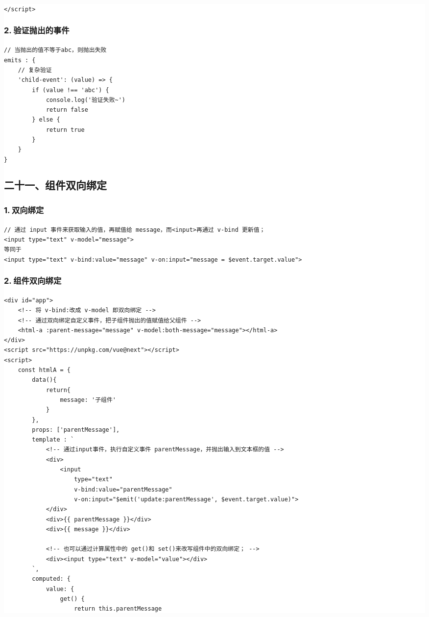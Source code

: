 ```
</script>
```

### 2. 验证抛出的事件
```
// 当抛出的值不等于abc，则抛出失败
emits : {
	// 复杂验证
	'child-event': (value) => {
		if (value !== 'abc') {
			console.log('验证失败~')
			return false
		} else {
			return true
		}
	}
}
```

## 二十一、组件双向绑定
### 1. 双向绑定

```
// 通过 input 事件来获取输入的值，再赋值给 message，而<input>再通过 v-bind 更新值；
<input type="text" v-model="message">
等同于
<input type="text" v-bind:value="message" v-on:input="message = $event.target.value">
```

### 2. 组件双向绑定
```
<div id="app">
	<!-- 将 v-bind:改成 v-model 即双向绑定 -->
	<!-- 通过双向绑定自定义事件，把子组件抛出的值赋值给父组件 -->
	<html-a :parent-message="message" v-model:both-message="message"></html-a>
</div>
<script src="https://unpkg.com/vue@next"></script>
<script>
	const htmlA = {
		data(){
			return{
				message: '子组件'
			}
		},
		props: ['parentMessage'],
		template : `
			<!-- 通过input事件，执行自定义事件 parentMessage，并抛出输入到文本框的值 -->
			<div>
				<input
					type="text"
					v-bind:value="parentMessage"
					v-on:input="$emit('update:parentMessage', $event.target.value)">
			</div>
			<div>{{ parentMessage }}</div>
			<div>{{ message }}</div>
			
			<!-- 也可以通过计算属性中的 get()和 set()来改写组件中的双向绑定； -->
			<div><input type="text" v-model="value"></div>
		`,
		computed: {
			value: {
				get() {
					return this.parentMessage
```